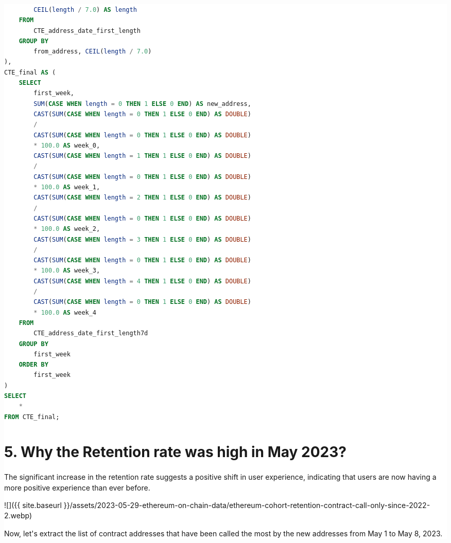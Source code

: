 ```sql
        CEIL(length / 7.0) AS length  
    FROM 
	    CTE_address_date_first_length  
    GROUP BY 
	    from_address, CEIL(length / 7.0)  
),  
CTE_final AS (  
    SELECT  
        first_week,  
        SUM(CASE WHEN length = 0 THEN 1 ELSE 0 END) AS new_address,  
        CAST(SUM(CASE WHEN length = 0 THEN 1 ELSE 0 END) AS DOUBLE) 
        / 
        CAST(SUM(CASE WHEN length = 0 THEN 1 ELSE 0 END) AS DOUBLE) 
        * 100.0 AS week_0,  
        CAST(SUM(CASE WHEN length = 1 THEN 1 ELSE 0 END) AS DOUBLE) 
        / 
        CAST(SUM(CASE WHEN length = 0 THEN 1 ELSE 0 END) AS DOUBLE) 
        * 100.0 AS week_1,  
        CAST(SUM(CASE WHEN length = 2 THEN 1 ELSE 0 END) AS DOUBLE) 
        / 
        CAST(SUM(CASE WHEN length = 0 THEN 1 ELSE 0 END) AS DOUBLE) 
        * 100.0 AS week_2,  
        CAST(SUM(CASE WHEN length = 3 THEN 1 ELSE 0 END) AS DOUBLE) 
        / 
        CAST(SUM(CASE WHEN length = 0 THEN 1 ELSE 0 END) AS DOUBLE) 
        * 100.0 AS week_3,  
        CAST(SUM(CASE WHEN length = 4 THEN 1 ELSE 0 END) AS DOUBLE) 
        / 
        CAST(SUM(CASE WHEN length = 0 THEN 1 ELSE 0 END) AS DOUBLE) 
        * 100.0 AS week_4  
    FROM 
	    CTE_address_date_first_length7d  
    GROUP BY 
	    first_week  
    ORDER BY 
	    first_week  
)  
SELECT 
	* 
FROM CTE_final;
```

# 5.  Why the Retention rate was high in May 2023?

The significant increase in the retention rate suggests a positive shift in user experience, indicating that users are now having a more positive experience than ever before.

![]({{ site.baseurl }}/assets/2023-05-29-ethereum-on-chain-data/ethereum-cohort-retention-contract-call-only-since-2022-2.webp)

Now, let's extract the list of contract addresses that have been called the most by the new addresses from May 1 to May 8, 2023.
